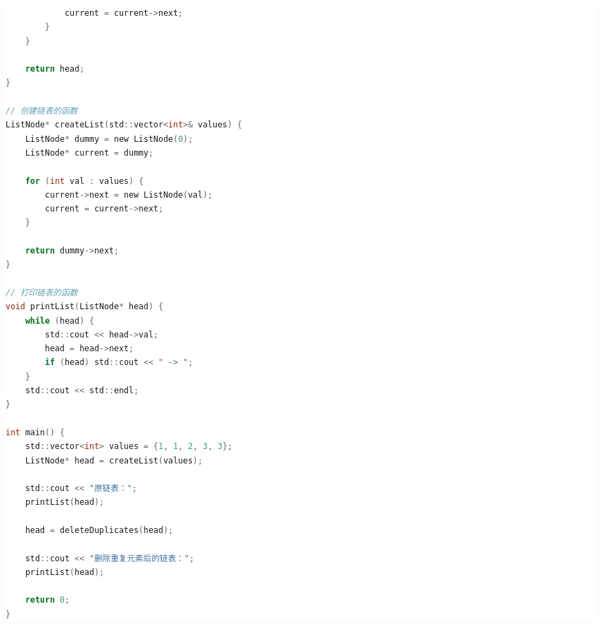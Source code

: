 ```C
            current = current->next;
        }
    }

    return head;
}

// 创建链表的函数
ListNode* createList(std::vector<int>& values) {
    ListNode* dummy = new ListNode(0);
    ListNode* current = dummy;

    for (int val : values) {
        current->next = new ListNode(val);
        current = current->next;
    }

    return dummy->next;
}

// 打印链表的函数
void printList(ListNode* head) {
    while (head) {
        std::cout << head->val;
        head = head->next;
        if (head) std::cout << " -> ";
    }
    std::cout << std::endl;
}

int main() {
    std::vector<int> values = {1, 1, 2, 3, 3};
    ListNode* head = createList(values);

    std::cout << "原链表：";
    printList(head);

    head = deleteDuplicates(head);

    std::cout << "删除重复元素后的链表：";
    printList(head);

    return 0;
}
```